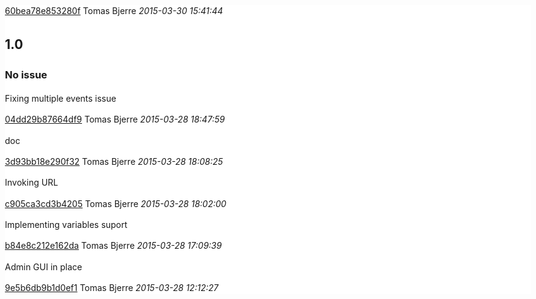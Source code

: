   [60bea78e853280f](https://github.com/tomasbjerre/pull-request-notifier-for-bitbucket/commit/60bea78e853280f) Tomas Bjerre *2015-03-30 15:41:44*

## 1.0
### No issue
  Fixing multiple events issue
  
  [04dd29b87664df9](https://github.com/tomasbjerre/pull-request-notifier-for-bitbucket/commit/04dd29b87664df9) Tomas Bjerre *2015-03-28 18:47:59*

  doc
  
  [3d93bb18e290f32](https://github.com/tomasbjerre/pull-request-notifier-for-bitbucket/commit/3d93bb18e290f32) Tomas Bjerre *2015-03-28 18:08:25*

  Invoking URL
  
  [c905ca3cd3b4205](https://github.com/tomasbjerre/pull-request-notifier-for-bitbucket/commit/c905ca3cd3b4205) Tomas Bjerre *2015-03-28 18:02:00*

  Implementing variables suport
  
  [b84e8c212e162da](https://github.com/tomasbjerre/pull-request-notifier-for-bitbucket/commit/b84e8c212e162da) Tomas Bjerre *2015-03-28 17:09:39*

  Admin GUI in place
  
  [9e5b6db9b1d0ef1](https://github.com/tomasbjerre/pull-request-notifier-for-bitbucket/commit/9e5b6db9b1d0ef1) Tomas Bjerre *2015-03-28 12:12:27*

